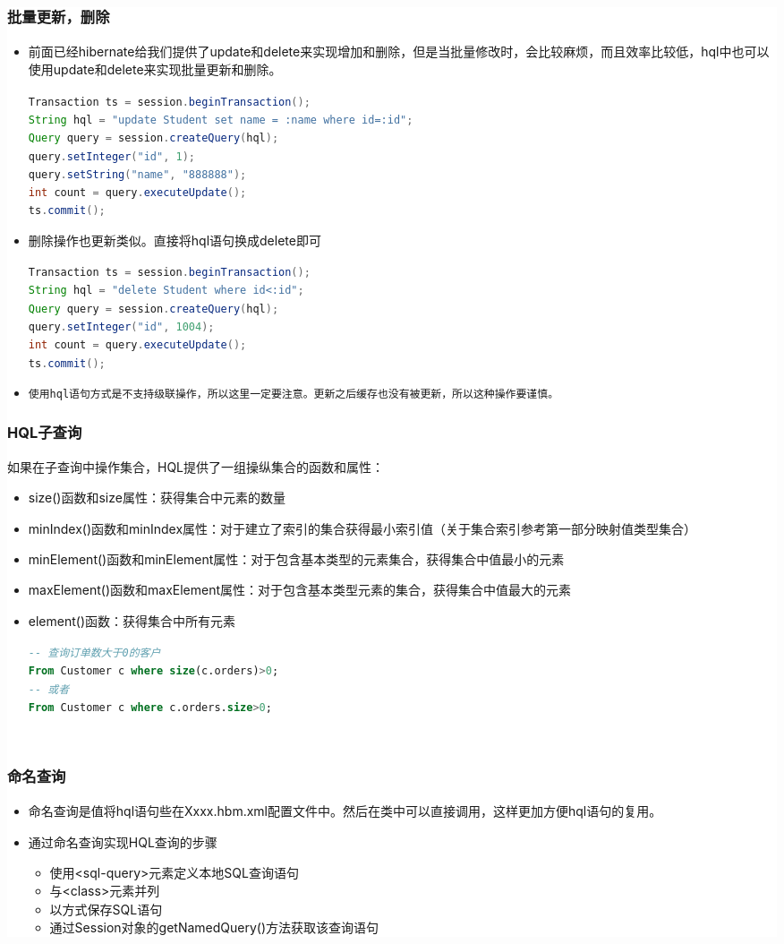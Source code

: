 ### 批量更新，删除

- 前面已经hibernate给我们提供了update和delete来实现增加和删除，但是当批量修改时，会比较麻烦，而且效率比较低，hql中也可以使用update和delete来实现批量更新和删除。

  ```java
  Transaction ts = session.beginTransaction();
  String hql = "update Student set name = :name where id=:id";
  Query query = session.createQuery(hql);
  query.setInteger("id", 1);
  query.setString("name", "888888");
  int count = query.executeUpdate();
  ts.commit();
  ```

- 删除操作也更新类似。直接将hql语句换成delete即可

  ```java
  Transaction ts = session.beginTransaction();
  String hql = "delete Student where id<:id";
  Query query = session.createQuery(hql);
  query.setInteger("id", 1004);
  int count = query.executeUpdate();
  ts.commit();
  ```

- `使用hql语句方式是不支持级联操作，所以这里一定要注意。更新之后缓存也没有被更新，所以这种操作要谨慎。`

### HQL子查询

如果在子查询中操作集合，HQL提供了一组操纵集合的函数和属性：

- size()函数和size属性：获得集合中元素的数量

- minIndex()函数和minIndex属性：对于建立了索引的集合获得最小索引值（关于集合索引参考第一部分映射值类型集合）

- minElement()函数和minElement属性：对于包含基本类型的元素集合，获得集合中值最小的元素

- maxElement()函数和maxElement属性：对于包含基本类型元素的集合，获得集合中值最大的元素

- element()函数：获得集合中所有元素

  ```sql
  -- 查询订单数大于0的客户
  From Customer c where size(c.orders)>0;
  -- 或者
  From Customer c where c.orders.size>0;
  ```

  ​

### 命名查询

- 命名查询是值将hql语句些在Xxxx.hbm.xml配置文件中。然后在类中可以直接调用，这样更加方便hql语句的复用。

- 通过命名查询实现HQL查询的步骤

  - 使用\<sql-query>元素定义本地SQL查询语句
  - 与\<class>元素并列
  - 以<![CDATA[SQL]]>方式保存SQL语句
  - 通过Session对象的getNamedQuery()方法获取该查询语句
